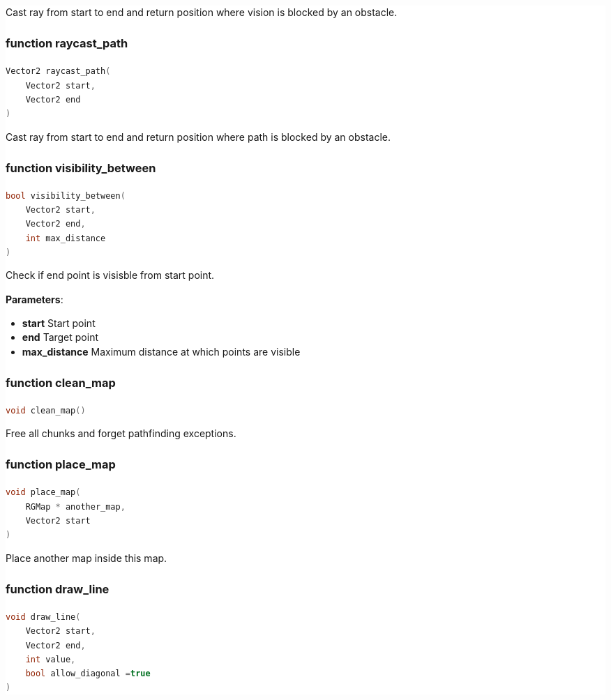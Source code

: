 Cast ray from start to end and return position where vision is blocked by an obstacle. 

### function raycast_path

```cpp
Vector2 raycast_path(
    Vector2 start,
    Vector2 end
)
```

Cast ray from start to end and return position where path is blocked by an obstacle. 

### function visibility_between

```cpp
bool visibility_between(
    Vector2 start,
    Vector2 end,
    int max_distance
)
```

Check if end point is visisble from start point. 

**Parameters**: 

  * **start** Start point 
  * **end** Target point 
  * **max_distance** Maximum distance at which points are visible 


### function clean_map

```cpp
void clean_map()
```

Free all chunks and forget pathfinding exceptions. 

### function place_map

```cpp
void place_map(
    RGMap * another_map,
    Vector2 start
)
```

Place another map inside this map. 

### function draw_line

```cpp
void draw_line(
    Vector2 start,
    Vector2 end,
    int value,
    bool allow_diagonal =true
)
```
